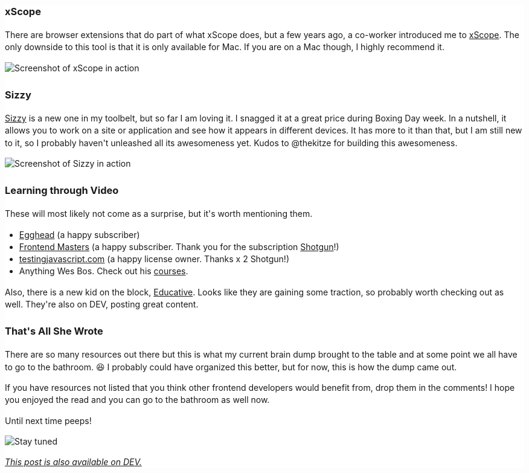 ### xScope

There are browser extensions that do part of what xScope does, but a few years ago, a co-worker introduced me to [xScope](https://xscope.app). The only downside to this tool is that it is only available for Mac. If you are on a Mac though, I highly recommend it.

![Screenshot of xScope in action](https://thepracticaldev.s3.amazonaws.com/i/z9ib0s1cc88dwa7qvv5n.png) 

### Sizzy

[Sizzy](https://sizzy.app/) is a new one in my toolbelt, but so far I am loving it. I snagged it at a great price during Boxing Day week. In a nutshell, it allows you to work on a site or application and see how it appears in different devices. It has more to it than that, but I am still new to it, so I probably haven't unleashed all its awesomeness yet. Kudos to @thekitze for building this awesomeness.

![Screenshot of Sizzy in action](https://thepracticaldev.s3.amazonaws.com/i/cqu87zz9l97zk55ng3p5.png)

### Learning through Video

These will most likely not come as a surprise, but it's worth mentioning them.

* [Egghead](https://egghead.io) (a happy subscriber)
* [Frontend Masters](https://frontendmasters.com/) (a happy subscriber. Thank you for the subscription [Shotgun](https://www.shotgunsoftware.com/)!)
* [testingjavascript.com](https://testingjavascript.com/) (a happy license owner. Thanks x 2 Shotgun!)
* Anything Wes Bos. Check out his [courses](https://wesbos.com/courses/).

Also, there is a new kid on the block, [Educative](https://educative.io). Looks like they are gaining some traction, so probably worth checking out as well. They're also on DEV, posting great content.


<iframe class="liquidTag" src="https://dev.to/embed/organization?args=educative" style="border: 0; width: 100%;"></iframe>


### That's All She Wrote

There are so many resources out there but this is what my current brain dump brought to the table and at some point we all have to go to the bathroom. 😆 I probably could have organized this better, but for now, this is how the dump came out.

If you have resources not listed that you think other frontend developers would benefit from, drop them in the comments! I hope you enjoyed the read and you can go to the bathroom as well now.

Until next time peeps!

![Stay tuned](https://media.giphy.com/media/J4zA6LplubvC5weDyo/giphy.gif)


*[This post is also available on DEV.](https://dev.to/nickytonline/frontend-developer-resources-246j)*
